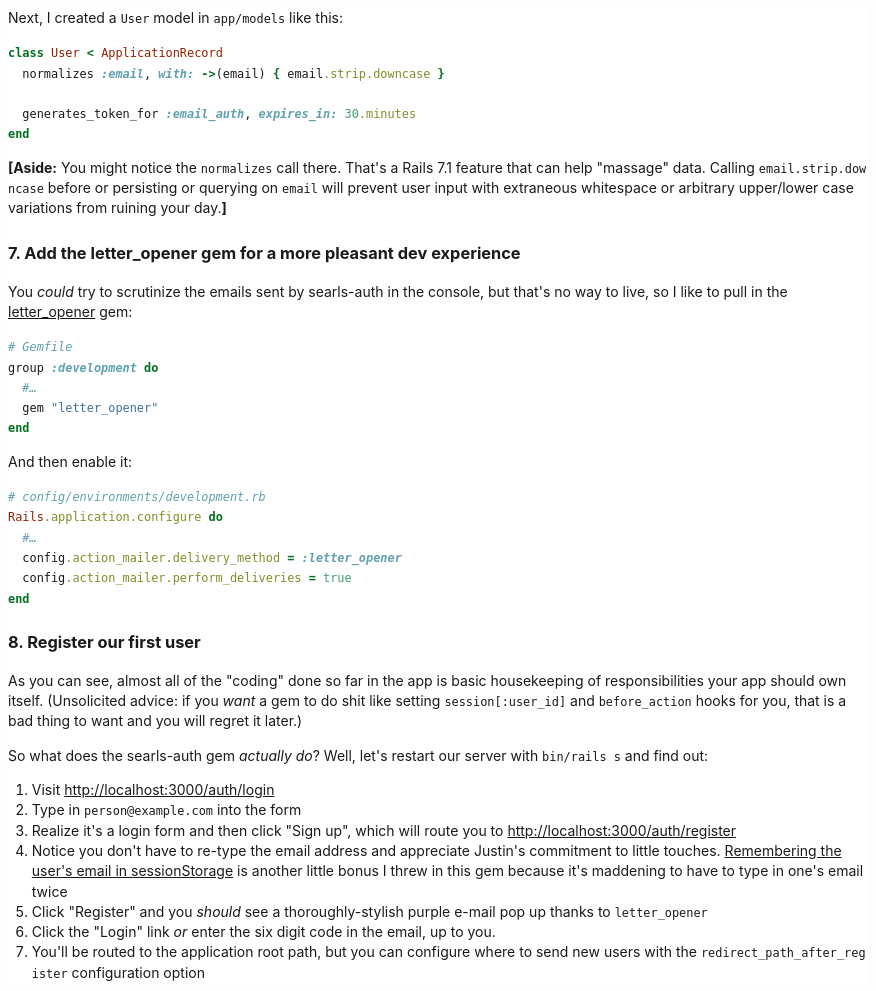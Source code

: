 Next, I created a `User` model in `app/models` like this:

```ruby
class User < ApplicationRecord
  normalizes :email, with: ->(email) { email.strip.downcase }

  generates_token_for :email_auth, expires_in: 30.minutes
end
```

**[Aside:** You might notice the `normalizes` call there. That's a Rails 7.1 feature that can help "massage" data. Calling `email.strip.downcase` before or persisting or querying on `email` will prevent user input with extraneous whitespace or arbitrary upper/lower case variations from ruining your day.**]**

### 7. Add the letter_opener gem for a more pleasant dev experience

You _could_ try to scrutinize the emails sent by searls-auth in the console, but that's no way to live, so I like to pull in the [letter_opener](https://github.com/ryanb/letter_opener) gem:

```ruby
# Gemfile
group :development do
  #…
  gem "letter_opener"
end
```

And then enable it:

```ruby
# config/environments/development.rb
Rails.application.configure do
  #…
  config.action_mailer.delivery_method = :letter_opener
  config.action_mailer.perform_deliveries = true
end
```

### 8. Register our first user

As you can see, almost all of the "coding" done so far in the app is basic housekeeping of responsibilities your app should own itself. (Unsolicited advice: if you _want_ a gem to do shit like setting `session[:user_id]` and `before_action` hooks for you, that is a bad thing to want and you will regret it later.)

So what does the searls-auth gem _actually do_? Well, let's restart our server with `bin/rails s` and find out:

1. Visit [http://localhost:3000/auth/login](http://localhost:3000/auth/login)
2. Type in `person@example.com` into the form
3. Realize it's a login form and then click "Sign up", which will route you to [http://localhost:3000/auth/register](http://localhost:3000/auth/register)
4. Notice you don't have to re-type the email address and appreciate Justin's commitment to little touches. [Remembering the user's email in sessionStorage](/app/javascript/controllers/searls_auth_login_controller.js) is another little bonus I threw in this gem because it's maddening to have to type in one's email twice
5. Click "Register" and you _should_ see a thoroughly-stylish purple e-mail pop up thanks to `letter_opener`
6. Click the "Login" link _or_ enter the six digit code in the email, up to you.
7. You'll be routed to the application root path, but you can configure where to send new users with the `redirect_path_after_register` configuration option
